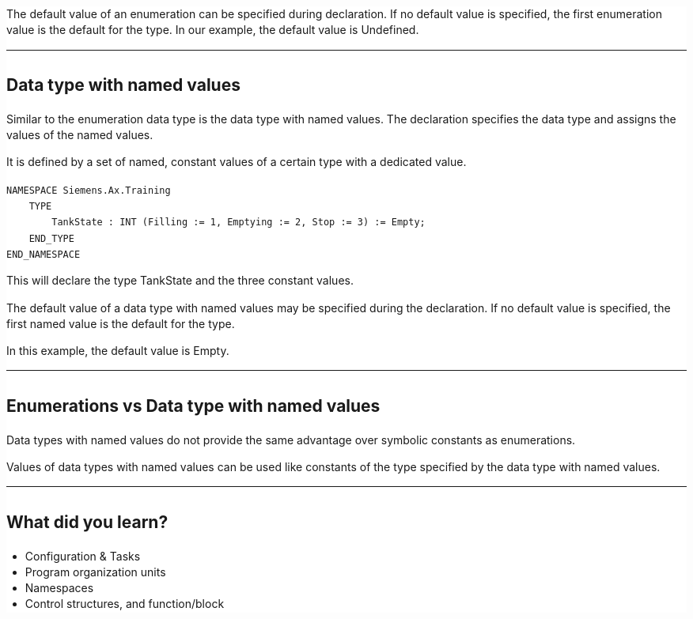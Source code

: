 The default value of an enumeration can be specified during declaration. If no default value is specified, the first enumeration value is the default for the type. In our example, the default value is Undefined.

---

## Data type with named values

Similar to the enumeration data type is the data type with named values. The declaration specifies the data type and assigns the values of the named values.

It is defined by a set of named, constant values of a certain type with a dedicated value.

```
NAMESPACE Siemens.Ax.Training
    TYPE
        TankState : INT (Filling := 1, Emptying := 2, Stop := 3) := Empty;
    END_TYPE
END_NAMESPACE
```

This will declare the type TankState and the three constant values.

The default value of a data type with named values may be specified during the declaration. If no default value is specified, the first named value is the default for the type.

In this example, the default value is Empty.

---

## Enumerations vs Data type with named values

Data types with named values do not provide the same advantage over symbolic constants as enumerations.

Values of data types with named values can be used like constants of the type specified by the data type with named values.

---

## What did you learn?

- Configuration & Tasks
- Program organization units
- Namespaces
- Control structures, and function/block

